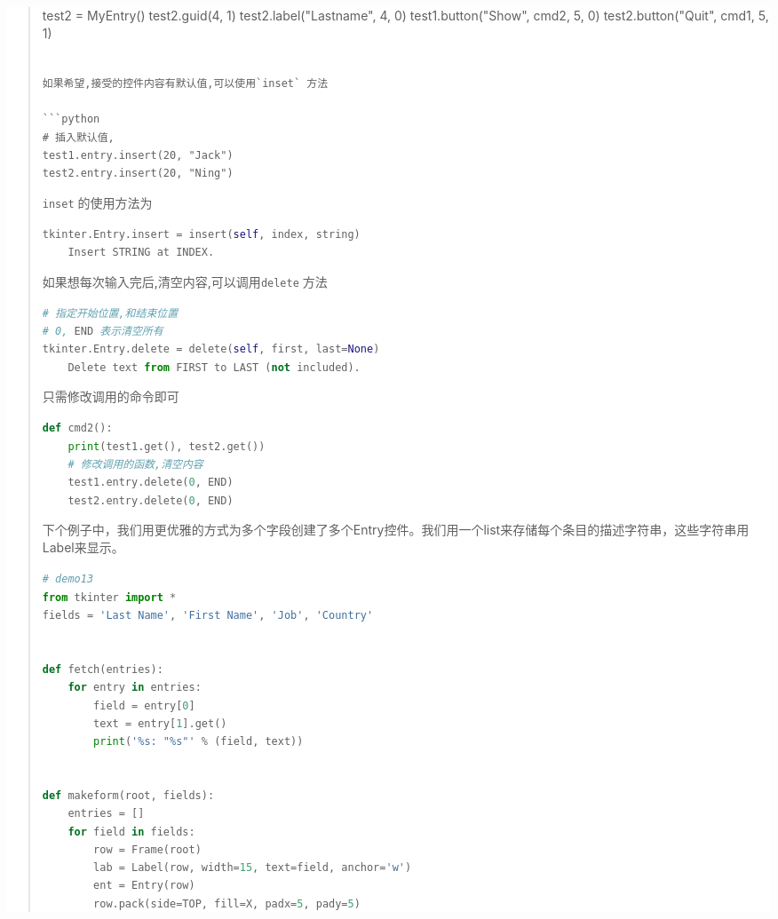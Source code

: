 >
> test2 = MyEntry()
> test2.guid(4, 1)
> test2.label("Lastname", 4, 0)
> test1.button("Show", cmd2, 5, 0)
> test2.button("Quit", cmd1, 5, 1)
> ```
>
> 如果希望,接受的控件内容有默认值,可以使用`inset` 方法
>
> ```python
> # 插入默认值, 
> test1.entry.insert(20, "Jack")
> test2.entry.insert(20, "Ning")
> ```
>
> `inset` 的使用方法为
>
> ```python
> tkinter.Entry.insert = insert(self, index, string)
>     Insert STRING at INDEX.
> ```
>
> 如果想每次输入完后,清空内容,可以调用`delete` 方法
>
> ```python
> # 指定开始位置,和结束位置
> # 0, END 表示清空所有
> tkinter.Entry.delete = delete(self, first, last=None)
>     Delete text from FIRST to LAST (not included).
> ```
>
> 只需修改调用的命令即可
>
> ```python
> def cmd2():
>     print(test1.get(), test2.get())
>     # 修改调用的函数,清空内容
>     test1.entry.delete(0, END)
>     test2.entry.delete(0, END)
> ```
>
> 下个例子中，我们用更优雅的方式为多个字段创建了多个Entry控件。我们用一个list来存储每个条目的描述字符串，这些字符串用Label来显示。
>
> ```python
> # demo13
> from tkinter import *
> fields = 'Last Name', 'First Name', 'Job', 'Country'
>
>
> def fetch(entries):
>     for entry in entries:
>         field = entry[0]
>         text = entry[1].get()
>         print('%s: "%s"' % (field, text))
>
>
> def makeform(root, fields):
>     entries = []
>     for field in fields:
>         row = Frame(root)
>         lab = Label(row, width=15, text=field, anchor='w')
>         ent = Entry(row)
>         row.pack(side=TOP, fill=X, padx=5, pady=5)